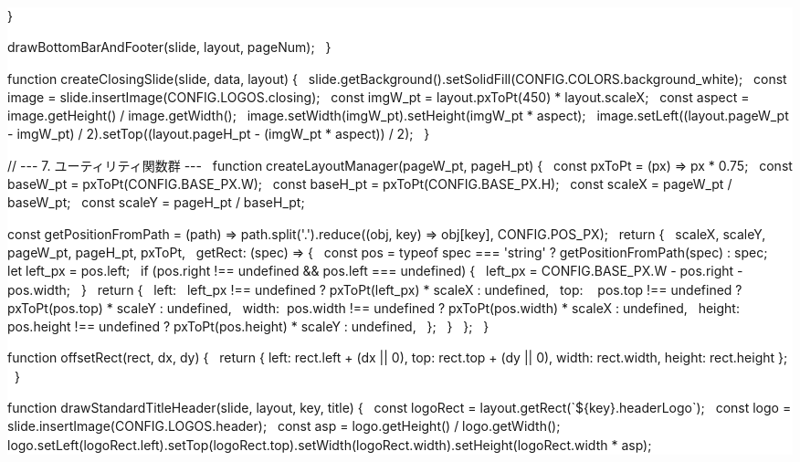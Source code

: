 }

drawBottomBarAndFooter(slide, layout, pageNum);  
}

function createClosingSlide(slide, data, layout) {  
slide.getBackground().setSolidFill(CONFIG.COLORS.background\_white);  
const image \= slide.insertImage(CONFIG.LOGOS.closing);  
const imgW\_pt \= layout.pxToPt(450) \* layout.scaleX;  
const aspect \= image.getHeight() / image.getWidth();  
image.setWidth(imgW\_pt).setHeight(imgW\_pt \* aspect);  
image.setLeft((layout.pageW\_pt \- imgW\_pt) / 2).setTop((layout.pageH\_pt \- (imgW\_pt \* aspect)) / 2);  
}

// \--- 7\. ユーティリティ関数群 \---  
function createLayoutManager(pageW\_pt, pageH\_pt) {  
const pxToPt \= (px) \=\> px \* 0.75;  
const baseW\_pt \= pxToPt(CONFIG.BASE\_PX.W);  
const baseH\_pt \= pxToPt(CONFIG.BASE\_PX.H);  
const scaleX \= pageW\_pt / baseW\_pt;  
const scaleY \= pageH\_pt / baseH\_pt;

const getPositionFromPath \= (path) \=\> path.split('.').reduce((obj, key) \=\> obj\[key\], CONFIG.POS\_PX);  
return {  
scaleX, scaleY, pageW\_pt, pageH\_pt, pxToPt,  
getRect: (spec) \=\> {  
const pos \= typeof spec \=== 'string' ? getPositionFromPath(spec) : spec;  
let left\_px \= pos.left;  
if (pos.right \!== undefined && pos.left \=== undefined) {  
left\_px \= CONFIG.BASE\_PX.W \- pos.right \- pos.width;  
}  
return {  
left:   left\_px \!== undefined ? pxToPt(left\_px) \* scaleX : undefined,  
top:    pos.top \!== undefined ? pxToPt(pos.top) \* scaleY : undefined,  
width:  pos.width \!== undefined ? pxToPt(pos.width) \* scaleX : undefined,  
height: pos.height \!== undefined ? pxToPt(pos.height) \* scaleY : undefined,  
};  
}  
};  
}

function offsetRect(rect, dx, dy) {  
return { left: rect.left \+ (dx || 0), top: rect.top \+ (dy || 0), width: rect.width, height: rect.height };  
}

function drawStandardTitleHeader(slide, layout, key, title) {  
const logoRect \= layout.getRect(\`${key}.headerLogo\`);  
const logo \= slide.insertImage(CONFIG.LOGOS.header);  
const asp \= logo.getHeight() / logo.getWidth();  
logo.setLeft(logoRect.left).setTop(logoRect.top).setWidth(logoRect.width).setHeight(logoRect.width \* asp);
